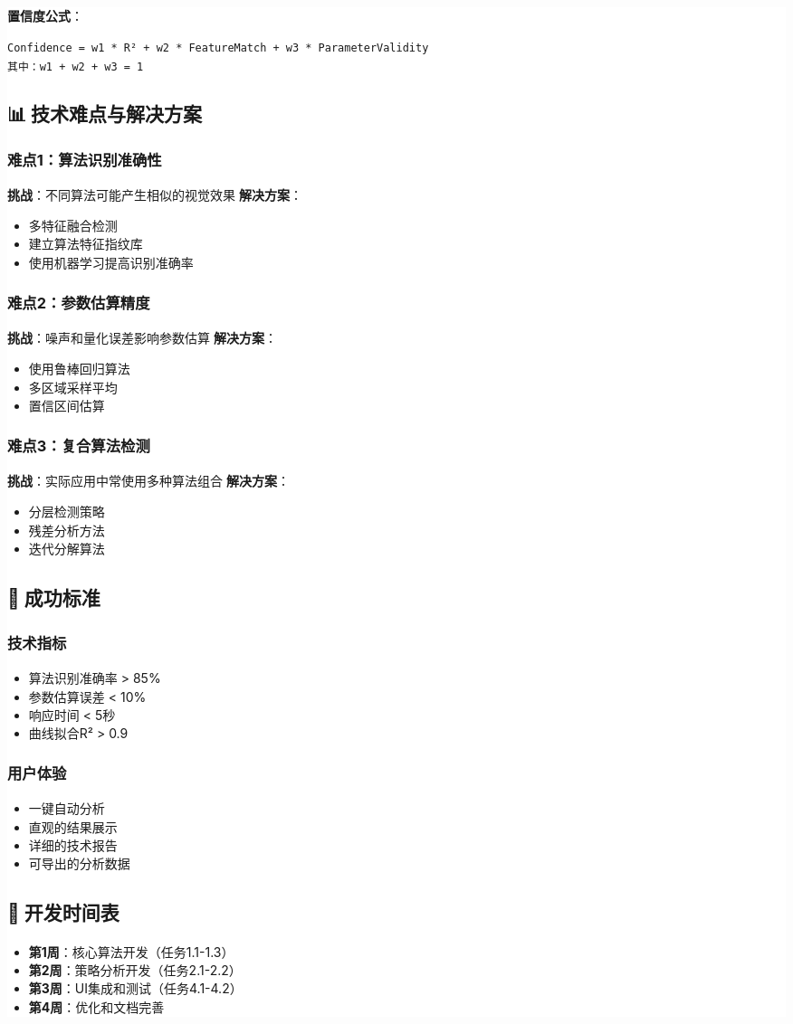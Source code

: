 **置信度公式**：
```
Confidence = w1 * R² + w2 * FeatureMatch + w3 * ParameterValidity
其中：w1 + w2 + w3 = 1
```

## 📊 技术难点与解决方案

### 难点1：算法识别准确性
**挑战**：不同算法可能产生相似的视觉效果
**解决方案**：
- 多特征融合检测
- 建立算法特征指纹库
- 使用机器学习提高识别准确率

### 难点2：参数估算精度
**挑战**：噪声和量化误差影响参数估算
**解决方案**：
- 使用鲁棒回归算法
- 多区域采样平均
- 置信区间估算

### 难点3：复合算法检测
**挑战**：实际应用中常使用多种算法组合
**解决方案**：
- 分层检测策略
- 残差分析方法
- 迭代分解算法

## 🎯 成功标准

### 技术指标
- 算法识别准确率 > 85%
- 参数估算误差 < 10%
- 响应时间 < 5秒
- 曲线拟合R² > 0.9

### 用户体验
- 一键自动分析
- 直观的结果展示
- 详细的技术报告
- 可导出的分析数据

## 📅 开发时间表

- **第1周**：核心算法开发（任务1.1-1.3）
- **第2周**：策略分析开发（任务2.1-2.2）
- **第3周**：UI集成和测试（任务4.1-4.2）
- **第4周**：优化和文档完善
